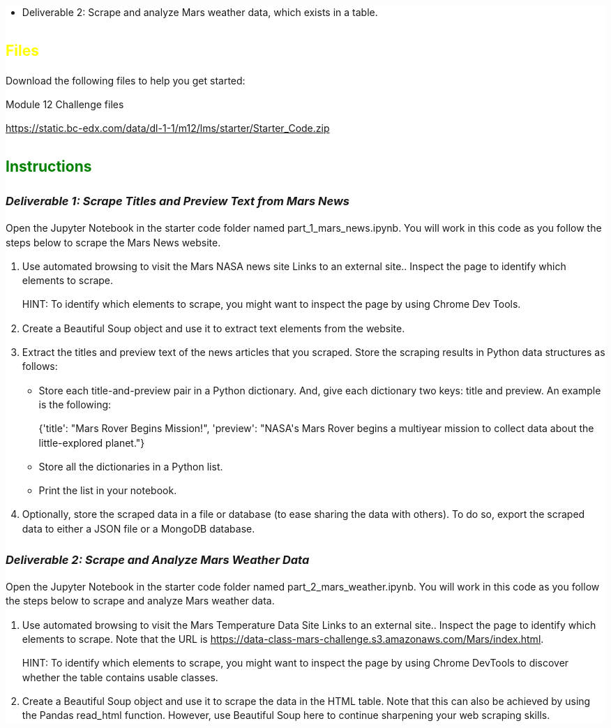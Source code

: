 * Deliverable 2: Scrape and analyze Mars weather data, which exists in a table.

##  <span style="color:yellow"> **Files** </span>

Download the following files to help you get started:

Module 12 Challenge files

https://static.bc-edx.com/data/dl-1-1/m12/lms/starter/Starter_Code.zip

##  <span style="color:green">  **Instructions** </span>

### ***Deliverable 1: Scrape Titles and Preview Text from Mars News***

Open the Jupyter Notebook in the starter code folder named part_1_mars_news.ipynb. You will work in this code as you follow the steps below to scrape the Mars News website.

1. Use automated browsing to visit the Mars NASA news site Links to an external site.. Inspect the page to identify which elements to scrape.

    HINT: To identify which elements to scrape, you might want to inspect the page by using Chrome Dev Tools.
2. Create a Beautiful Soup object and use it to extract text elements from the website.

3. Extract the titles and preview text of the news articles that you scraped. Store the scraping results in Python data structures as follows:

    * Store each title-and-preview pair in a Python dictionary. And, give each dictionary two keys: title and preview. An example is the following:

        {'title': "Mars Rover Begins Mission!",
      'preview': "NASA's Mars Rover begins a multiyear mission to collect data about the little-explored planet."}
    * Store all the dictionaries in a Python list.

    * Print the list in your notebook.

4. Optionally, store the scraped data in a file or database (to ease sharing the data with others). To do so, export the scraped data to either a JSON file or a MongoDB database.

### ***Deliverable 2: Scrape and Analyze Mars Weather Data***

Open the Jupyter Notebook in the starter code folder named part_2_mars_weather.ipynb. You will work in this code as you follow the steps below to scrape and analyze Mars weather data.

1. Use automated browsing to visit the Mars Temperature Data Site Links to an external site.. Inspect the page to identify which elements to scrape. Note that the URL is https://data-class-mars-challenge.s3.amazonaws.com/Mars/index.html.

    HINT: To identify which elements to scrape, you might want to inspect the page by using Chrome DevTools to discover whether the table contains usable classes.

2. Create a Beautiful Soup object and use it to scrape the data in the HTML table. Note that this can also be achieved by using the Pandas read_html function. However, use Beautiful Soup here to continue sharpening your web scraping skills.
